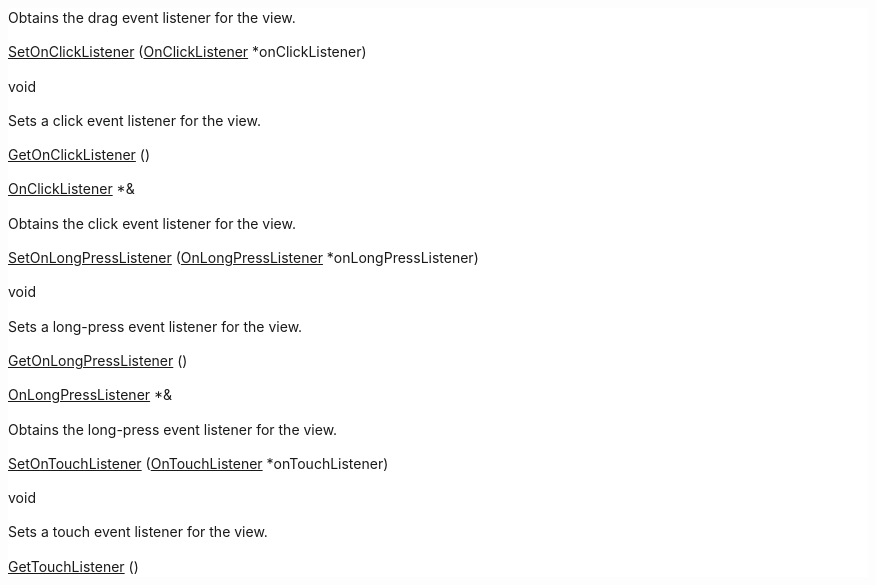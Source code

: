 <p id="p843323200093534"><a name="p843323200093534"></a><a name="p843323200093534"></a>Obtains the drag event listener for the view. </p>
</td>
</tr>
<tr id="row140757471093534"><td class="cellrowborder" valign="top" width="50%" headers="mcps1.1.3.1.1 "><p id="p935923378093534"><a name="p935923378093534"></a><a name="p935923378093534"></a><a href="Graphic.md#ga4564bf8d8c7184e9c02bf33c9e171fa3">SetOnClickListener</a> (<a href="OHOS-UIView-OnClickListener.md">OnClickListener</a> *onClickListener)</p>
</td>
<td class="cellrowborder" valign="top" width="50%" headers="mcps1.1.3.1.2 "><p id="p1275874818093534"><a name="p1275874818093534"></a><a name="p1275874818093534"></a>void&nbsp;</p>
<p id="p257784125093534"><a name="p257784125093534"></a><a name="p257784125093534"></a>Sets a click event listener for the view. </p>
</td>
</tr>
<tr id="row1533845330093534"><td class="cellrowborder" valign="top" width="50%" headers="mcps1.1.3.1.1 "><p id="p1542119171093534"><a name="p1542119171093534"></a><a name="p1542119171093534"></a><a href="Graphic.md#ga35e885cb380c37245fa4305bba10cd4a">GetOnClickListener</a> ()</p>
</td>
<td class="cellrowborder" valign="top" width="50%" headers="mcps1.1.3.1.2 "><p id="p392026962093534"><a name="p392026962093534"></a><a name="p392026962093534"></a><a href="OHOS-UIView-OnClickListener.md">OnClickListener</a> *&amp;&nbsp;</p>
<p id="p365862176093534"><a name="p365862176093534"></a><a name="p365862176093534"></a>Obtains the click event listener for the view. </p>
</td>
</tr>
<tr id="row442459636093534"><td class="cellrowborder" valign="top" width="50%" headers="mcps1.1.3.1.1 "><p id="p818505924093534"><a name="p818505924093534"></a><a name="p818505924093534"></a><a href="Graphic.md#gabcbe7a0adce600424f7f0d5a7396eb5b">SetOnLongPressListener</a> (<a href="OHOS-UIView-OnLongPressListener.md">OnLongPressListener</a> *onLongPressListener)</p>
</td>
<td class="cellrowborder" valign="top" width="50%" headers="mcps1.1.3.1.2 "><p id="p81341093093534"><a name="p81341093093534"></a><a name="p81341093093534"></a>void&nbsp;</p>
<p id="p1584546217093534"><a name="p1584546217093534"></a><a name="p1584546217093534"></a>Sets a long-press event listener for the view. </p>
</td>
</tr>
<tr id="row492256698093534"><td class="cellrowborder" valign="top" width="50%" headers="mcps1.1.3.1.1 "><p id="p1096898743093534"><a name="p1096898743093534"></a><a name="p1096898743093534"></a><a href="Graphic.md#gaafd4d354f5f111e758d046109fd7f656">GetOnLongPressListener</a> ()</p>
</td>
<td class="cellrowborder" valign="top" width="50%" headers="mcps1.1.3.1.2 "><p id="p634027619093534"><a name="p634027619093534"></a><a name="p634027619093534"></a><a href="OHOS-UIView-OnLongPressListener.md">OnLongPressListener</a> *&amp;&nbsp;</p>
<p id="p1590542304093534"><a name="p1590542304093534"></a><a name="p1590542304093534"></a>Obtains the long-press event listener for the view. </p>
</td>
</tr>
<tr id="row1380378976093534"><td class="cellrowborder" valign="top" width="50%" headers="mcps1.1.3.1.1 "><p id="p48242964093534"><a name="p48242964093534"></a><a name="p48242964093534"></a><a href="Graphic.md#gadd697fbf481f98d9d6ca8b67390071af">SetOnTouchListener</a> (<a href="OHOS-UIView-OnTouchListener.md">OnTouchListener</a> *onTouchListener)</p>
</td>
<td class="cellrowborder" valign="top" width="50%" headers="mcps1.1.3.1.2 "><p id="p503606222093534"><a name="p503606222093534"></a><a name="p503606222093534"></a>void&nbsp;</p>
<p id="p1665540932093534"><a name="p1665540932093534"></a><a name="p1665540932093534"></a>Sets a touch event listener for the view. </p>
</td>
</tr>
<tr id="row836816889093534"><td class="cellrowborder" valign="top" width="50%" headers="mcps1.1.3.1.1 "><p id="p849143807093534"><a name="p849143807093534"></a><a name="p849143807093534"></a><a href="Graphic.md#gae7c65c68653103dae85acdcef78777a6">GetTouchListener</a> ()</p>
</td>